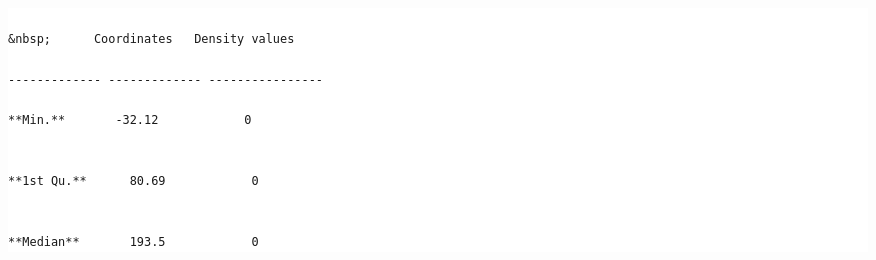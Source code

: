                                                                                                                                                                                                                                                                                                                                                                                                                                                                                                                                                                                                                                                                                    &nbsp;      Coordinates   Density values 
                                                                                                                                                                                                                                                                                                                                                                                                                                                                                                                                                                                                                                                                                   ------------- ------------- ----------------
                                                                                                                                                                                                                                                                                                                                                                                                                                                                                                                                                                                                                                                                                     **Min.**       -32.12            0        
                                                                                                                                                                                                                                                                                                                                                                                                                                                                                                                                                                                                                                                                                     
                                                                                                                                                                                                                                                                                                                                                                                                                                                                                                                                                                                                                                                                                      **1st Qu.**      80.69            0        
                                                                                                                                                                                                                                                                                                                                                                                                                                                                                                                                                                                                                                                                                      
                                                                                                                                                                                                                                                                                                                                                                                                                                                                                                                                                                                                                                                                                       **Median**       193.5            0        
                                                                                                                                                                                                                                                                                                                                                                                                                                                                                                                                                                                                                                                                                       
